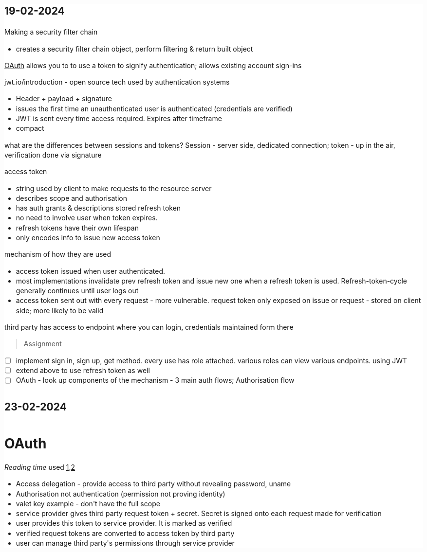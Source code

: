 ## 19-02-2024

Making a security filter chain
- creates a security filter chain object, perform filtering & return built object

[OAuth](https://docs.spring.io/spring-security/reference/servlet/oauth2/index.html) allows you to to use a token to signify authentication; allows existing account sign-ins

jwt.io/introduction - open source tech used by authentication systems
- Header + payload + signature
- issues the first time an unauthenticated user is authenticated (credentials are verified) 
- JWT is sent every time access required. Expires after timeframe
- compact

what are the differences between sessions and tokens?
Session - server side, dedicated connection; token - up in the air, verification done via signature

access token 
- string used by client to make requests to the resource server
- describes scope and authorisation
- has auth grants & descriptions stored
refresh token
- no need to involve user when token expires. 
- refresh tokens have their own lifespan
- only encodes info to issue new access token

mechanism of how they are used
- access token issued when user authenticated. 
- most implementations invalidate prev refresh token and issue new one when a refresh token is used. Refresh-token-cycle generally continues until user logs out
- access token sent out with every request - more vulnerable. request token only exposed on issue or request - stored on client side; more likely to be valid

third party has access to endpoint where you can login, credentials maintained form there

>Assignment
- [ ] implement sign in, sign up, get method. every use has role attached. various roles can view various endpoints. using JWT 
- [ ] extend above to use refresh token as well
- [ ] OAuth - look up components of the mechanism - 3 main auth flows; Authorisation flow

## 23-02-2024

# OAuth

*Reading time* used [1](https://darutk.medium.com/the-simplest-guide-to-oauth-2-0-8c71bd9a15bb),[2](https://www.varonis.com/blog/what-is-oauth)
- Access delegation - provide access to third party without revealing password, uname
- Authorisation not authentication (permission not proving identity)
- valet key example - don't have the full scope
- service provider gives third party request token + secret. Secret is signed onto each request made for verification
- user provides this token to service provider. It is marked as verified 
- verified request tokens are converted to access token by third party
- user can manage third party's permissions through service provider
